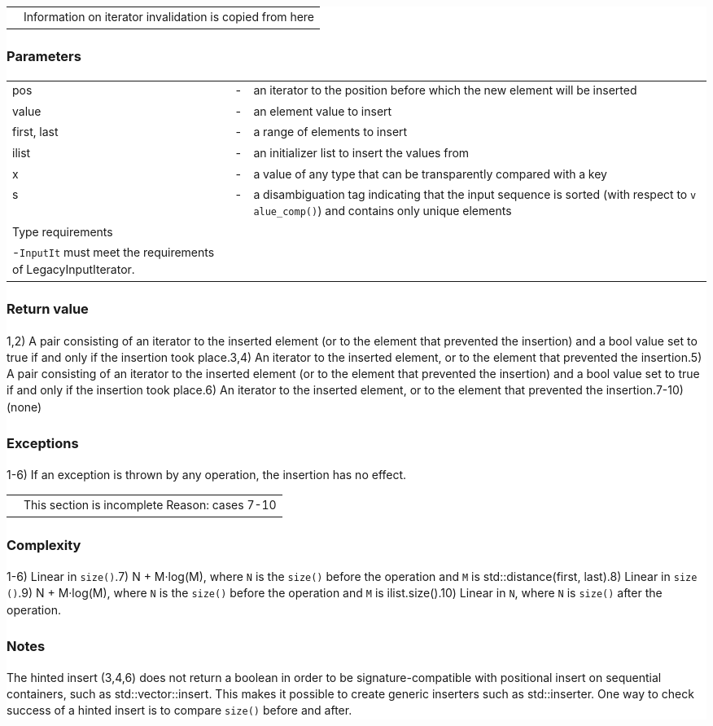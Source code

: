 |  |  |
| --- | --- |
|  | Information on iterator invalidation is copied from here |

### Parameters

|  |  |  |
| --- | --- | --- |
| pos | - | an iterator to the position before which the new element will be inserted |
| value | - | an element value to insert |
| first, last | - | a range of elements to insert |
| ilist | - | an initializer list to insert the values from |
| x | - | a value of any type that can be transparently compared with a key |
| s | - | a disambiguation tag indicating that the input sequence is sorted (with respect to `value_comp()`) and contains only unique elements |
| Type requirements | | |
| -`InputIt` must meet the requirements of LegacyInputIterator. | | |

### Return value

1,2) A pair consisting of an iterator to the inserted element (or to the element that prevented the insertion) and a bool value set to true if and only if the insertion took place.3,4) An iterator to the inserted element, or to the element that prevented the insertion.5) A pair consisting of an iterator to the inserted element (or to the element that prevented the insertion) and a bool value set to true if and only if the insertion took place.6) An iterator to the inserted element, or to the element that prevented the insertion.7-10) (none)

### Exceptions

1-6) If an exception is thrown by any operation, the insertion has no effect.

|  |  |
| --- | --- |
|  | This section is incomplete Reason: cases 7-10 |

### Complexity

1-6) Linear in `size()`.7) N + M·log(M), where `N` is the `size()` before the operation and `M` is std::distance(first, last).8) Linear in `size()`.9) N + M·log(M), where `N` is the `size()` before the operation and `M` is ilist.size().10) Linear in `N`, where `N` is `size()` after the operation.

### Notes

The hinted insert (3,4,6) does not return a boolean in order to be signature-compatible with positional insert on sequential containers, such as std::vector::insert. This makes it possible to create generic inserters such as std::inserter. One way to check success of a hinted insert is to compare `size()` before and after.

